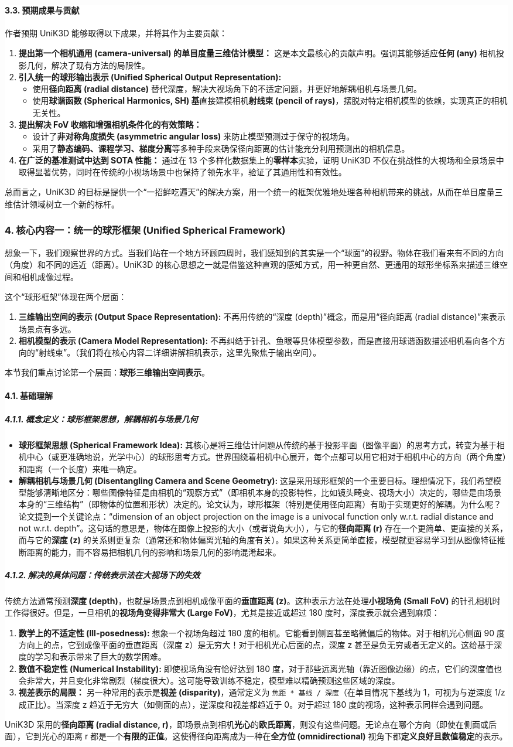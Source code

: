 #### 3.3. 预期成果与贡献

作者预期 UniK3D 能够取得以下成果，并将其作为主要贡献：

1. **提出第一个相机通用 (camera-universal) 的单目度量三维估计模型：** 这是本文最核心的贡献声明。强调其能够适应**任何 (any)** 相机投影几何，解决了现有方法的局限性。
2. **引入统一的球形输出表示 (Unified Spherical Output Representation):**
   - 使用**径向距离 (radial distance)** 替代深度，解决大视场角下的不适定问题，并更好地解耦相机与场景几何。
   - 使用**球谐函数 (Spherical Harmonics, SH) 基**直接建模相机**射线束 (pencil of rays)**，摆脱对特定相机模型的依赖，实现真正的相机无关性。
3. **提出解决 FoV 收缩和增强相机条件化的有效策略：**
   - 设计了**非对称角度损失 (asymmetric angular loss)** 来防止模型预测过于保守的视场角。
   - 采用了**静态编码、课程学习、梯度分离**等多种手段来确保径向距离的估计能充分利用预测出的相机信息。
4. **在广泛的基准测试中达到 SOTA 性能：** 通过在 13 个多样化数据集上的**零样本**实验，证明 UniK3D 不仅在挑战性的大视场和全景场景中取得显著优势，同时在传统的小视场场景中也保持了领先水平，验证了其通用性和有效性。

总而言之，UniK3D 的目标是提供一个“一招鲜吃遍天”的解决方案，用一个统一的框架优雅地处理各种相机带来的挑战，从而在单目度量三维估计领域树立一个新的标杆。

### 4. 核心内容一：统一的球形框架 (Unified Spherical Framework)

想象一下，我们观察世界的方式。当我们站在一个地方环顾四周时，我们感知到的其实是一个“球面”的视野。物体在我们看来有不同的方向（角度）和不同的远近（距离）。UniK3D 的核心思想之一就是借鉴这种直观的感知方式，用一种更自然、更通用的球形坐标系来描述三维空间和相机成像过程。

这个“球形框架”体现在两个层面：

1. **三维输出空间的表示 (Output Space Representation):** 不再用传统的“深度 (depth)”概念，而是用“径向距离 (radial distance)”来表示场景点有多远。
2. **相机模型的表示 (Camera Model Representation):** 不再纠结于针孔、鱼眼等具体模型参数，而是直接用球谐函数描述相机看向各个方向的“射线束”。（我们将在核心内容二详细讲解相机表示，这里先聚焦于输出空间）。

本节我们重点讨论第一个层面：**球形三维输出空间表示**。

#### 4.1. 基础理解

##### 4.1.1. 概念定义：球形框架思想，解耦相机与场景几何

- **球形框架思想 (Spherical Framework Idea):** 其核心是将三维估计问题从传统的基于投影平面（图像平面）的思考方式，转变为基于相机中心（或更准确地说，光学中心）的球形思考方式。世界围绕着相机中心展开，每个点都可以用它相对于相机中心的方向（两个角度）和距离（一个长度）来唯一确定。
- **解耦相机与场景几何 (Disentangling Camera and Scene Geometry):** 这是采用球形框架的一个重要目标。理想情况下，我们希望模型能够清晰地区分：哪些图像特征是由相机的“观察方式”（即相机本身的投影特性，比如镜头畸变、视场大小）决定的，哪些是由场景本身的“三维结构”（即物体的位置和形状）决定的。论文认为，球形框架（特别是使用径向距离）有助于实现更好的解耦。为什么呢？论文提到一个关键论点：“dimension of an object projection on the image is a univocal function only w.r.t. radial distance and not w.r.t. depth”。这句话的意思是，物体在图像上投影的大小（或者说角大小），与它的**径向距离 (r)** 存在一个更简单、更直接的关系，而与它的**深度 (z)** 的关系则更复杂（通常还和物体偏离光轴的角度有关）。如果这种关系更简单直接，模型就更容易学习到从图像特征推断距离的能力，而不容易把相机几何的影响和场景几何的影响混淆起来。

##### 4.1.2. 解决的具体问题：传统表示法在大视场下的失效

传统方法通常预测**深度 (depth)**，也就是场景点到相机成像平面的**垂直距离 (z)**。这种表示方法在处理**小视场角 (Small FoV)** 的针孔相机时工作得很好。但是，一旦相机的**视场角变得非常大 (Large FoV)**，尤其是接近或超过 180 度时，深度表示就会遇到麻烦：

1. **数学上的不适定性 (Ill-posedness):** 想象一个视场角超过 180 度的相机。它能看到侧面甚至略微偏后的物体。对于相机光心侧面 90 度方向上的点，它到成像平面的垂直距离（深度 z）是无穷大！对于相机光心后面的点，深度 z 甚至是负无穷或者无定义的。这给基于深度的学习和表示带来了巨大的数学困难。
2. **数值不稳定性 (Numerical Instability):** 即使视场角没有恰好达到 180 度，对于那些远离光轴（靠近图像边缘）的点，它们的深度值也会非常大，并且变化非常剧烈（梯度很大）。这可能导致训练不稳定，模型难以精确预测这些区域的深度。
3. **视差表示的局限：** 另一种常用的表示是**视差 (disparity)**，通常定义为 `焦距 * 基线 / 深度`（在单目情况下基线为 1，可视为与逆深度 1/z 成正比）。当深度 z 趋近于无穷大（如侧面的点），逆深度和视差都趋近于 0。对于超过 180 度的视场，这种表示同样会遇到问题。

UniK3D 采用的**径向距离 (radial distance, r)**，即场景点到相机**光心**的**欧氏距离**，则没有这些问题。无论点在哪个方向（即使在侧面或后面），它到光心的距离 r 都是一个**有限的正值**。这使得径向距离成为一种在**全方位 (omnidirectional)** 视角下都**定义良好且数值稳定**的表示。
